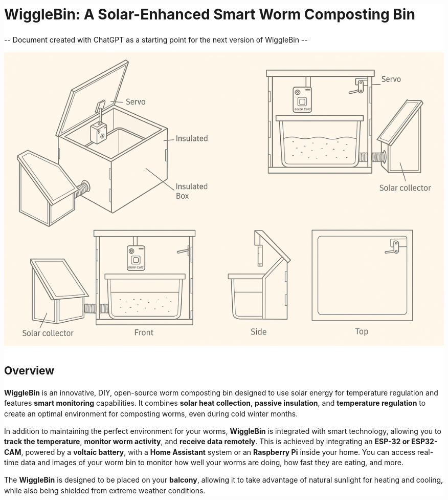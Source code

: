 # **WiggleBin: A Solar-Enhanced Smart Worm Composting Bin**

-- Document created with ChatGPT as a starting point for the next version of WiggleBin --

![alt text](ai-drawing.png)

## **Overview**

**WiggleBin** is an innovative, DIY, open-source worm composting bin designed to use solar energy for temperature regulation and features **smart monitoring** capabilities. It combines **solar heat collection**, **passive insulation**, and **temperature regulation** to create an optimal environment for composting worms, even during cold winter months.

In addition to maintaining the perfect environment for your worms, **WiggleBin** is integrated with smart technology, allowing you to **track the temperature**, **monitor worm activity**, and **receive data remotely**. This is achieved by integrating an **ESP-32 or ESP32-CAM**, powered by a **voltaic battery**, with a **Home Assistant** system or an **Raspberry Pi** inside your home. You can access real-time data and images of your worm bin to monitor how well your worms are doing, how fast they are eating, and more.

The **WiggleBin** is designed to be placed on your **balcony**, allowing it to take advantage of natural sunlight for heating and cooling, while also being shielded from extreme weather conditions.
